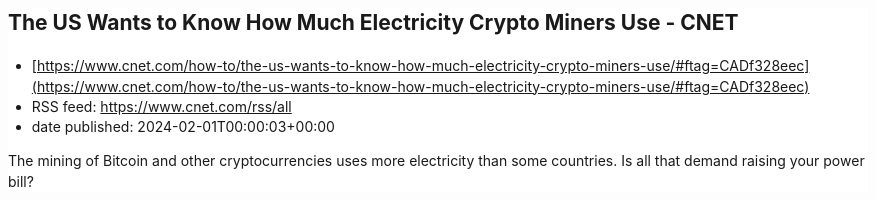 ## The US Wants to Know How Much Electricity Crypto Miners Use     - CNET
 - [https://www.cnet.com/how-to/the-us-wants-to-know-how-much-electricity-crypto-miners-use/#ftag=CADf328eec](https://www.cnet.com/how-to/the-us-wants-to-know-how-much-electricity-crypto-miners-use/#ftag=CADf328eec)
 - RSS feed: https://www.cnet.com/rss/all
 - date published: 2024-02-01T00:00:03+00:00

The mining of Bitcoin and other cryptocurrencies uses more electricity than some countries. Is all that demand raising your power bill?

